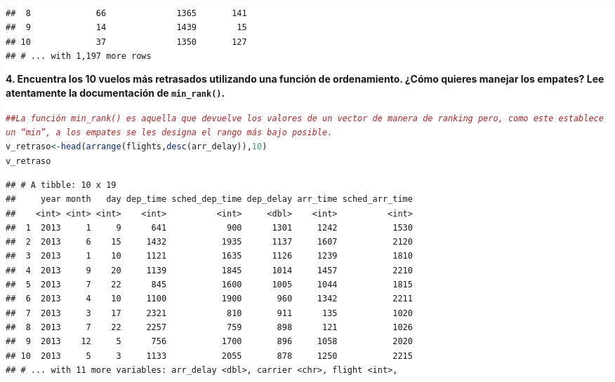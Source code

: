     ##  8             66              1365       141
    ##  9             14              1439        15
    ## 10             37              1350       127
    ## # ... with 1,197 more rows

**4. Encuentra los 10 vuelos más retrasados utilizando una función de
ordenamiento. ¿Cómo quieres manejar los empates? Lee atentamente la
documentación de `min_rank()`.**

``` r
##La función min_rank() es aquella que devuelve los valores de un vector de manera de ranking pero, como este establece un “min”, a los empates se les designa el rango más bajo posible.
v_retraso<-head(arrange(flights,desc(arr_delay)),10)
v_retraso
```

    ## # A tibble: 10 x 19
    ##     year month   day dep_time sched_dep_time dep_delay arr_time sched_arr_time
    ##    <int> <int> <int>    <int>          <int>     <dbl>    <int>          <int>
    ##  1  2013     1     9      641            900      1301     1242           1530
    ##  2  2013     6    15     1432           1935      1137     1607           2120
    ##  3  2013     1    10     1121           1635      1126     1239           1810
    ##  4  2013     9    20     1139           1845      1014     1457           2210
    ##  5  2013     7    22      845           1600      1005     1044           1815
    ##  6  2013     4    10     1100           1900       960     1342           2211
    ##  7  2013     3    17     2321            810       911      135           1020
    ##  8  2013     7    22     2257            759       898      121           1026
    ##  9  2013    12     5      756           1700       896     1058           2020
    ## 10  2013     5     3     1133           2055       878     1250           2215
    ## # ... with 11 more variables: arr_delay <dbl>, carrier <chr>, flight <int>,